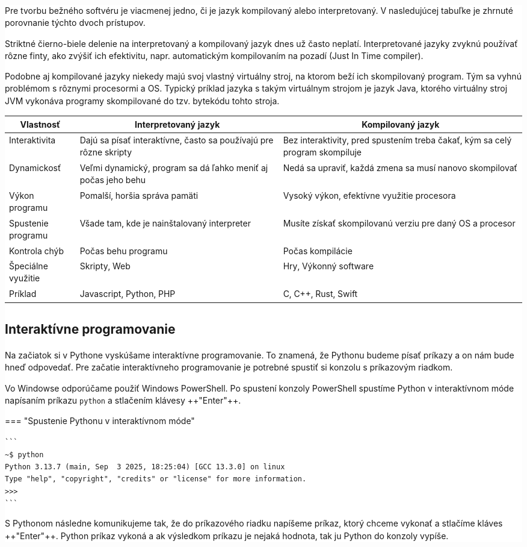 Pre tvorbu bežného softvéru je viacmenej jedno, či je jazyk kompilovaný alebo interpretovaný. V nasledujúcej tabuľke je zhrnuté porovnanie týchto dvoch prístupov.

  </main>
  <aside markdown>
Striktné čierno-biele delenie na interpretovaný a kompilovaný jazyk dnes už často neplatí. Interpretované jazyky zvyknú používať rôzne finty, ako zvýšiť ich efektivitu, napr. automatickým kompilovaním na pozadí (Just In Time compiler).

Podobne aj kompilované jazyky niekedy majú svoj vlastný virtuálny stroj, na ktorom beží ich skompilovaný program. Tým sa vyhnú problémom s rôznymi procesormi a OS. Typický príklad jazyka s takým virtuálnym strojom je jazyk Java, ktorého virtuálny stroj JVM vykonáva programy skompilované do tzv. bytekódu tohto stroja.
  </aside>
</div>

| Vlastnosť | Interpretovaný jazyk | Kompilovaný jazyk |
| --------- | -------------------- | ----------------- |
| Interaktivita | Dajú sa písať interaktívne, často sa používajú pre rôzne skripty | Bez interaktivity, pred spustením treba čakať, kým sa celý program skompiluje |
| Dynamickosť | Veľmi dynamický, program sa dá ľahko meniť aj počas jeho behu | Nedá sa upraviť, každá zmena sa musí nanovo skompilovať |
| Výkon programu | Pomalší, horšia správa pamäti | Vysoký výkon, efektívne využitie procesora |
| Spustenie programu | Všade tam, kde je nainštalovaný interpreter | Musíte získať skompilovanú verziu pre daný OS a procesor |
| Kontrola chýb  | Počas behu programu | Počas kompilácie |
| Špeciálne využitie  | Skripty, Web | Hry, Výkonný software |
| Príklad   | Javascript, Python, PHP | C, C++, Rust, Swift |

## Interaktívne programovanie

<div class="md-has-sidebar" markdown>
  <main markdown>
  Na začiatok si v Pythone vyskúšame interaktívne programovanie. To znamená, že Pythonu budeme písať príkazy a on nám bude hneď odpovedať. Pre začatie interaktívneho programovanie je potrebné spustiť si konzolu s príkazovým riadkom. 

Vo Windowse odporúčame použiť Windows PowerShell. Po spustení konzoly PowerShell spustíme Python v interaktívnom móde napísaním príkazu `python` a stlačením klávesy ++"Enter"++.

=== "Spustenie Pythonu v interaktívnom móde"

    ```
    ~$ python
    Python 3.13.7 (main, Sep  3 2025, 18:25:04) [GCC 13.3.0] on linux
    Type "help", "copyright", "credits" or "license" for more information.
    >>> 
    ```

S Pythonom následne komunikujeme tak, že do príkazového riadku napíšeme príkaz, ktorý chceme vykonať a stlačíme kláves ++"Enter"++. Python príkaz vykoná a ak výsledkom príkazu je nejaká hodnota, tak ju Python do konzoly vypíše. 
